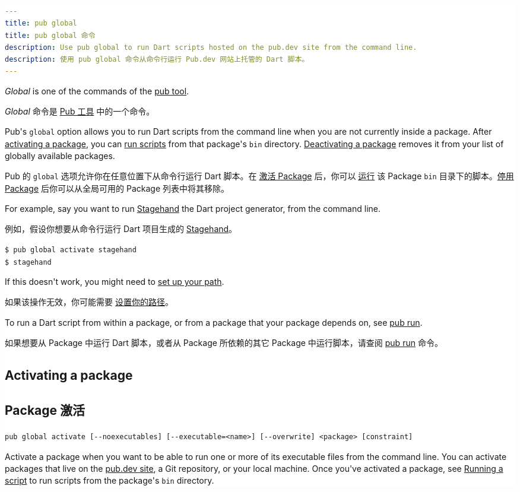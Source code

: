 ```yaml
---
title: pub global
title: pub global 命令
description: Use pub global to run Dart scripts hosted on the pub.dev site from the command line.
description: 使用 pub global 命令从命令行运行 Pub.dev 网站上托管的 Dart 脚本。
---
```


_Global_ is one of the commands of the [pub tool](/tools/pub/cmd).

_Global_ 命令是 [Pub 工具](/tools/pub/cmd) 中的一个命令。

Pub's `global` option allows you to run Dart scripts from the
command line when you are not currently inside a package.
After [activating a package](#activating-a-package), you can
[run scripts](#running-a-script) from that package's `bin` directory.
[Deactivating a package](#deactivating-a-package) removes it from
your list of globally available packages.

Pub 的 `global` 选项允许你在任意位置下从命令行运行 Dart 脚本。在 [激活 Package](#activating-a-package) 后，你可以 [运行](#running-a-script) 该 Package `bin` 目录下的脚本。[停用 Package](#deactivating-a-package) 后你可以从全局可用的 Package 列表中将其移除。

For example, say you want to run
[Stagehand]({{site.pub}}/packages/stagehand)
the Dart project generator, from the command line.

例如，假设你想要从命令行运行 Dart 项目生成的 [Stagehand]({{site.pub}}/packages/stagehand)。

```terminal
$ pub global activate stagehand
$ stagehand
```

If this doesn't work, you might need to
[set up your path](#running-a-script-from-your-path).

如果该操作无效，你可能需要 [设置你的路径](#running-a-script-from-your-path)。

To run a Dart script from within a package, or from a
package that your package depends on, see [pub run](/tools/pub/cmd/pub-run).

如果想要从 Package 中运行 Dart 脚本，或者从 Package 所依赖的其它 Package 中运行脚本，请查阅 [pub run](/tools/pub/cmd/pub-run) 命令。

## Activating a package

## Package 激活

```nocode
pub global activate [--noexecutables] [--executable=<name>] [--overwrite] <package> [constraint]
```

Activate a package when you want to be able to run
one or more of its executable files from the command line.
You can activate packages that live on the
[pub.dev site]({{site.pub}}), a Git repository,
or your local machine.
Once you've activated a package, see [Running a
script](#running-a-script) to run scripts from the package's
`bin` directory.


[system cache]: /tools/pub/glossary#system-cache